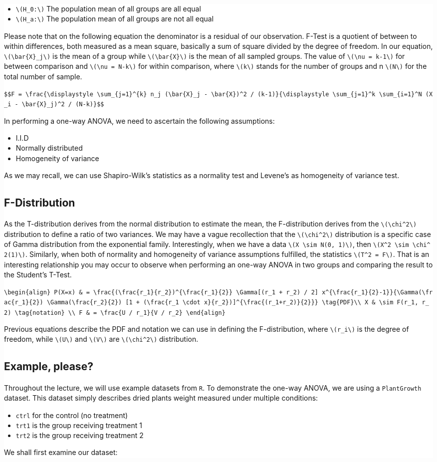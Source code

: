 -   `\(H_0:\)` The population mean of all groups are all equal
-   `\(H_a:\)` The population mean of all groups are not all equal

Please note that on the following equation the denominator is a residual of our
observation. F-Test is a quotient of between to within differences, both
measured as a mean square, basically a sum of square divided by the degree of
freedom. In our equation, `\(\bar{X}_j\)` is the mean of a group while `\(\bar{X}\)` is
the mean of all sampled groups. The value of `\(\nu = k-1\)` for between comparison
and `\(\nu = N-k\)` for within comparison, where `\(k\)` stands for the number of
groups and n `\(N\)` for the total number of sample.

`$$F = \frac{\displaystyle \sum_{j=1}^{k} n_j (\bar{X}_j - \bar{X})^2 / (k-1)}{\displaystyle \sum_{j=1}^k \sum_{i=1}^N (X_i - \bar{X}_j)^2 / (N-k)}$$`

In performing a one-way ANOVA, we need to ascertain the following assumptions:

-   I.I.D
-   Normally distributed
-   Homogeneity of variance

As we may recall, we can use Shapiro-Wilk’s statistics as a normality test and
Levene’s as homogeneity of variance test.

## F-Distribution

As the T-distribution derives from the normal distribution to estimate the
mean, the F-distribution derives from the `\(\chi^2\)` distribution to define a
ratio of two variances. We may have a vague recollection that the `\(\chi^2\)`
distribution is a specific case of Gamma distribution from the exponential
family. Interestingly, when we have a data `\(X \sim N(0, 1)\)`, then
`\(X^2 \sim \chi^2(1)\)`. Similarly, when both of normality and homogeneity of
variance assumptions fulfilled, the statistics `\(T^2 = F\)`. That is an
interesting relationship you may occur to observe when performing an one-way
ANOVA in two groups and comparing the result to the Student’s T-Test.

`\begin{align} P(X=x) & = \frac{(\frac{r_1}{r_2})^{\frac{r_1}{2}} \Gamma[(r_1 + r_2) / 2] x^{\frac{r_1}{2}-1}}{\Gamma(\frac{r_1}{2}) \Gamma(\frac{r_2}{2}) [1 + (\frac{r_1 \cdot x}{r_2})]^{\frac{(r_1+r_2)}{2}}} \tag{PDF}\\ X & \sim F(r_1, r_2) \tag{notation} \\ F & = \frac{U / r_1}{V / r_2} \end{align}`

Previous equations describe the PDF and notation we can use in defining the
F-distribution, where `\(r_i\)` is the degree of freedom, while `\(U\)` and `\(V\)` are
`\(\chi^2\)` distribution.

## Example, please?

Throughout the lecture, we will use example datasets from `R`. To demonstrate
the one-way ANOVA, we are using a `PlantGrowth` dataset. This dataset simply
describes dried plants weight measured under multiple conditions:

-   `ctrl` for the control (no treatment)
-   `trt1` is the group receiving treatment 1
-   `trt2` is the group receiving treatment 2

We shall first examine our dataset:
